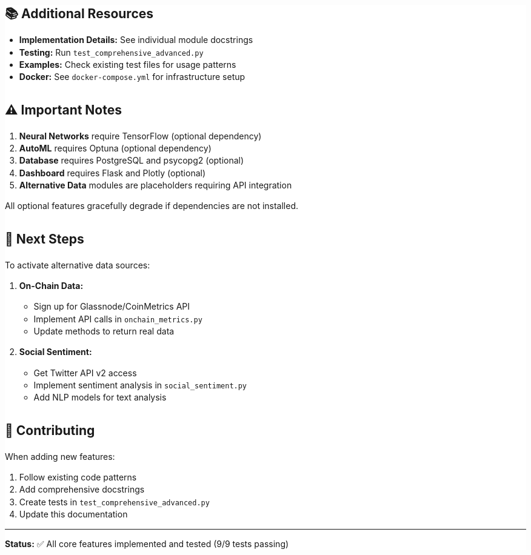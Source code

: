 ## 📚 Additional Resources

- **Implementation Details:** See individual module docstrings
- **Testing:** Run `test_comprehensive_advanced.py`
- **Examples:** Check existing test files for usage patterns
- **Docker:** See `docker-compose.yml` for infrastructure setup

## ⚠️ Important Notes

1. **Neural Networks** require TensorFlow (optional dependency)
2. **AutoML** requires Optuna (optional dependency)
3. **Database** requires PostgreSQL and psycopg2 (optional)
4. **Dashboard** requires Flask and Plotly (optional)
5. **Alternative Data** modules are placeholders requiring API integration

All optional features gracefully degrade if dependencies are not installed.

## 🎯 Next Steps

To activate alternative data sources:

1. **On-Chain Data:**
   - Sign up for Glassnode/CoinMetrics API
   - Implement API calls in `onchain_metrics.py`
   - Update methods to return real data

2. **Social Sentiment:**
   - Get Twitter API v2 access
   - Implement sentiment analysis in `social_sentiment.py`
   - Add NLP models for text analysis

## 🤝 Contributing

When adding new features:
1. Follow existing code patterns
2. Add comprehensive docstrings
3. Create tests in `test_comprehensive_advanced.py`
4. Update this documentation

---

**Status:** ✅ All core features implemented and tested (9/9 tests passing)